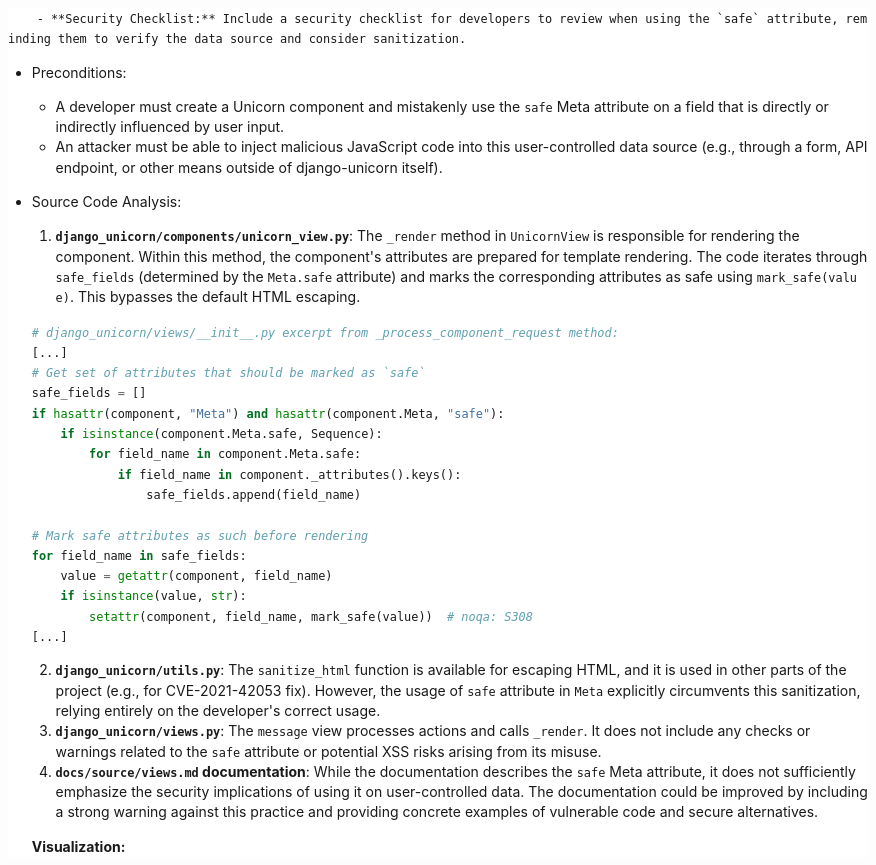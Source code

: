         - **Security Checklist:** Include a security checklist for developers to review when using the `safe` attribute, reminding them to verify the data source and consider sanitization.

* Preconditions:
    - A developer must create a Unicorn component and mistakenly use the `safe` Meta attribute on a field that is directly or indirectly influenced by user input.
    - An attacker must be able to inject malicious JavaScript code into this user-controlled data source (e.g., through a form, API endpoint, or other means outside of django-unicorn itself).

* Source Code Analysis:
    1. **`django_unicorn/components/unicorn_view.py`**: The `_render` method in `UnicornView` is responsible for rendering the component. Within this method, the component's attributes are prepared for template rendering. The code iterates through `safe_fields` (determined by the `Meta.safe` attribute) and marks the corresponding attributes as safe using `mark_safe(value)`. This bypasses the default HTML escaping.
    ```python
    # django_unicorn/views/__init__.py excerpt from _process_component_request method:
    [...]
    # Get set of attributes that should be marked as `safe`
    safe_fields = []
    if hasattr(component, "Meta") and hasattr(component.Meta, "safe"):
        if isinstance(component.Meta.safe, Sequence):
            for field_name in component.Meta.safe:
                if field_name in component._attributes().keys():
                    safe_fields.append(field_name)

    # Mark safe attributes as such before rendering
    for field_name in safe_fields:
        value = getattr(component, field_name)
        if isinstance(value, str):
            setattr(component, field_name, mark_safe(value))  # noqa: S308
    [...]
    ```
    2. **`django_unicorn/utils.py`**: The `sanitize_html` function is available for escaping HTML, and it is used in other parts of the project (e.g., for CVE-2021-42053 fix). However, the usage of `safe` attribute in `Meta` explicitly circumvents this sanitization, relying entirely on the developer's correct usage.
    3. **`django_unicorn/views.py`**: The `message` view processes actions and calls `_render`. It does not include any checks or warnings related to the `safe` attribute or potential XSS risks arising from its misuse.
    4. **`docs/source/views.md` documentation**: While the documentation describes the `safe` Meta attribute, it does not sufficiently emphasize the security implications of using it on user-controlled data. The documentation could be improved by including a strong warning against this practice and providing concrete examples of vulnerable code and secure alternatives.

    **Visualization:**
